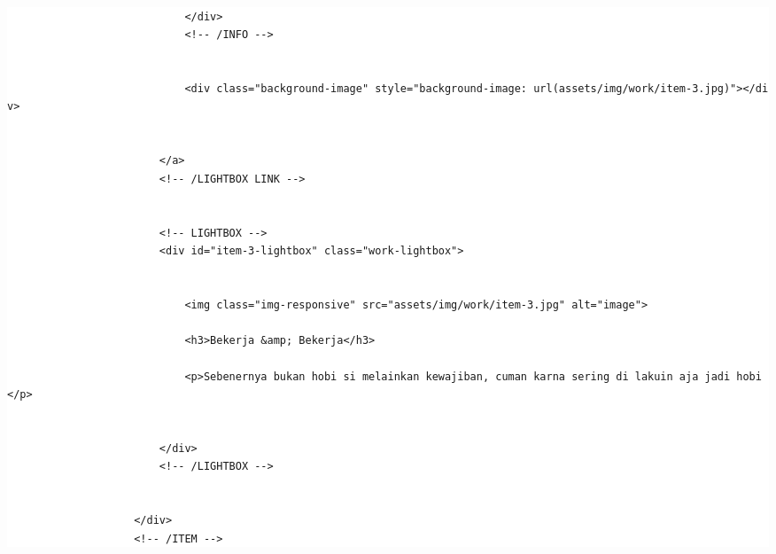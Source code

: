 
                                </div>
                                <!-- /INFO -->


                                <div class="background-image" style="background-image: url(assets/img/work/item-3.jpg)"></div>

                           
                            </a>
                            <!-- /LIGHTBOX LINK -->
                            
                            
                            <!-- LIGHTBOX -->
                            <div id="item-3-lightbox" class="work-lightbox">
                               
                               
                                <img class="img-responsive" src="assets/img/work/item-3.jpg" alt="image">
                                
                                <h3>Bekerja &amp; Bekerja</h3>
                                
                                <p>Sebenernya bukan hobi si melainkan kewajiban, cuman karna sering di lakuin aja jadi hobi</p>
                                
                                
                            </div>
                            <!-- /LIGHTBOX -->
                            
                            
                        </div>
                        <!-- /ITEM -->
                        